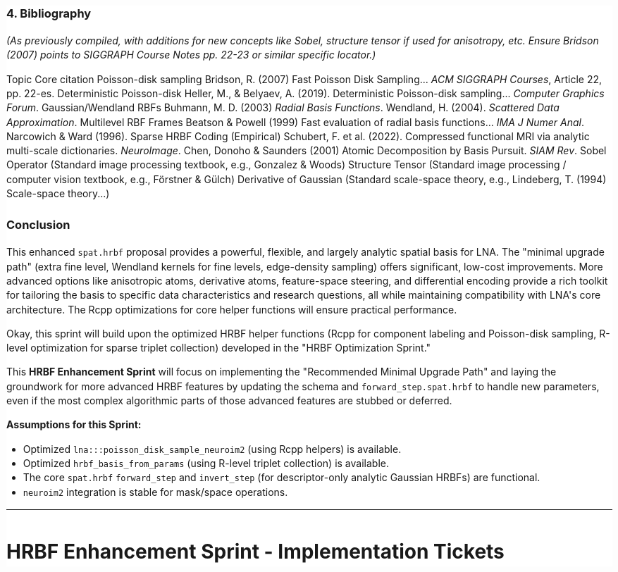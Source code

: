 ### 4. Bibliography
*(As previously compiled, with additions for new concepts like Sobel, structure tensor if used for anisotropy, etc. Ensure Bridson (2007) points to SIGGRAPH Course Notes pp. 22-23 or similar specific locator.)*

Topic	Core citation
Poisson-disk sampling	Bridson, R. (2007) Fast Poisson Disk Sampling... *ACM SIGGRAPH Courses*, Article 22, pp. 22-es.
Deterministic Poisson-disk	Heller, M., & Belyaev, A. (2019). Deterministic Poisson-disk sampling... *Computer Graphics Forum*.
Gaussian/Wendland RBFs	Buhmann, M. D. (2003) *Radial Basis Functions*. Wendland, H. (2004). *Scattered Data Approximation*.
Multilevel RBF Frames	Beatson & Powell (1999) Fast evaluation of radial basis functions... *IMA J Numer Anal*. Narcowich & Ward (1996).
Sparse HRBF Coding (Empirical)	Schubert, F. et al. (2022). Compressed functional MRI via analytic multi-scale dictionaries. *NeuroImage*. Chen, Donoho & Saunders (2001) Atomic Decomposition by Basis Pursuit. *SIAM Rev*.
Sobel Operator	(Standard image processing textbook, e.g., Gonzalez & Woods)
Structure Tensor	(Standard image processing / computer vision textbook, e.g., Förstner & Gülch)
Derivative of Gaussian	(Standard scale-space theory, e.g., Lindeberg, T. (1994) Scale-space theory...)

### Conclusion

This enhanced `spat.hrbf` proposal provides a powerful, flexible, and largely analytic spatial basis for LNA. The "minimal upgrade path" (extra fine level, Wendland kernels for fine levels, edge-density sampling) offers significant, low-cost improvements. More advanced options like anisotropic atoms, derivative atoms, feature-space steering, and differential encoding provide a rich toolkit for tailoring the basis to specific data characteristics and research questions, all while maintaining compatibility with LNA's core architecture. The Rcpp optimizations for core helper functions will ensure practical performance.

Okay, this sprint will build upon the optimized HRBF helper functions (Rcpp for component labeling and Poisson-disk sampling, R-level optimization for sparse triplet collection) developed in the "HRBF Optimization Sprint."

This **HRBF Enhancement Sprint** will focus on implementing the "Recommended Minimal Upgrade Path" and laying the groundwork for more advanced HRBF features by updating the schema and `forward_step.spat.hrbf` to handle new parameters, even if the most complex algorithmic parts of those advanced features are stubbed or deferred.

**Assumptions for this Sprint:**
*   Optimized `lna:::poisson_disk_sample_neuroim2` (using Rcpp helpers) is available.
*   Optimized `hrbf_basis_from_params` (using R-level triplet collection) is available.
*   The core `spat.hrbf` `forward_step` and `invert_step` (for descriptor-only analytic Gaussian HRBFs) are functional.
*   `neuroim2` integration is stable for mask/space operations.

---

# HRBF Enhancement Sprint - Implementation Tickets
